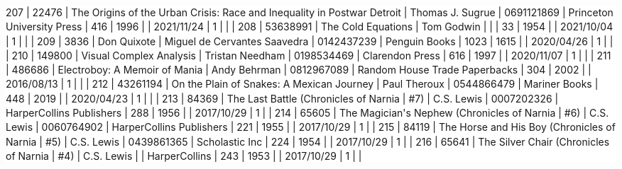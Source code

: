 207      |  22476     |  The Origins of the Urban Crisis: Race and Inequality in Postwar Detroit                                                                                  |  Thomas J. Sugrue                                                                   |  0691121869                                                          |  Princeton University Press                      |  416                                        |  1996                             |                  |  2021/11/24  |  1           |              |              |
208      |  53638991  |  The Cold Equations                                                                                                                                       |  Tom Godwin                                                                         |                                                                      |                                                  |  33                                         |  1954                             |                  |  2021/10/04  |  1           |              |              |
209      |  3836      |  Don Quixote                                                                                                                                              |  Miguel de Cervantes Saavedra                                                       |  0142437239                                                          |  Penguin Books                                   |  1023                                       |  1615                             |                  |  2020/04/26  |  1           |              |              |
210      |  149800    |  Visual Complex Analysis                                                                                                                                  |  Tristan Needham                                                                    |  0198534469                                                          |  Clarendon Press                                 |  616                                        |  1997                             |                  |  2020/11/07  |  1           |              |              |
211      |  486686    |  Electroboy: A Memoir of Mania                                                                                                                            |  Andy Behrman                                                                       |  0812967089                                                          |  Random House Trade Paperbacks                   |  304                                        |  2002                             |                  |  2016/08/13  |  1           |              |              |
212      |  43261194  |  On the Plain of Snakes: A Mexican Journey                                                                                                                |  Paul Theroux                                                                       |  0544866479                                                          |  Mariner Books                                   |  448                                        |  2019                             |                  |  2020/04/23  |  1           |              |              |
213      |  84369     |  The Last Battle (Chronicles of Narnia                                                                                                                    |   #7)                                                                               |  C.S. Lewis                                                          |  0007202326                                      |  HarperCollins Publishers                   |  288                              |  1956            |              |  2017/10/29  |  1           |              |
214      |  65605     |  The Magician's Nephew (Chronicles of Narnia                                                                                                              |   #6)                                                                               |  C.S. Lewis                                                          |  0060764902                                      |  HarperCollins Publishers                   |  221                              |  1955            |              |  2017/10/29  |  1           |              |
215      |  84119     |  The Horse and His Boy (Chronicles of Narnia                                                                                                              |   #5)                                                                               |  C.S. Lewis                                                          |  0439861365                                      |  Scholastic Inc                             |  224                              |  1954            |              |  2017/10/29  |  1           |              |
216      |  65641     |  The Silver Chair (Chronicles of Narnia                                                                                                                   |   #4)                                                                               |  C.S. Lewis                                                          |                                                  |  HarperCollins                              |  243                              |  1953            |              |  2017/10/29  |  1           |              |